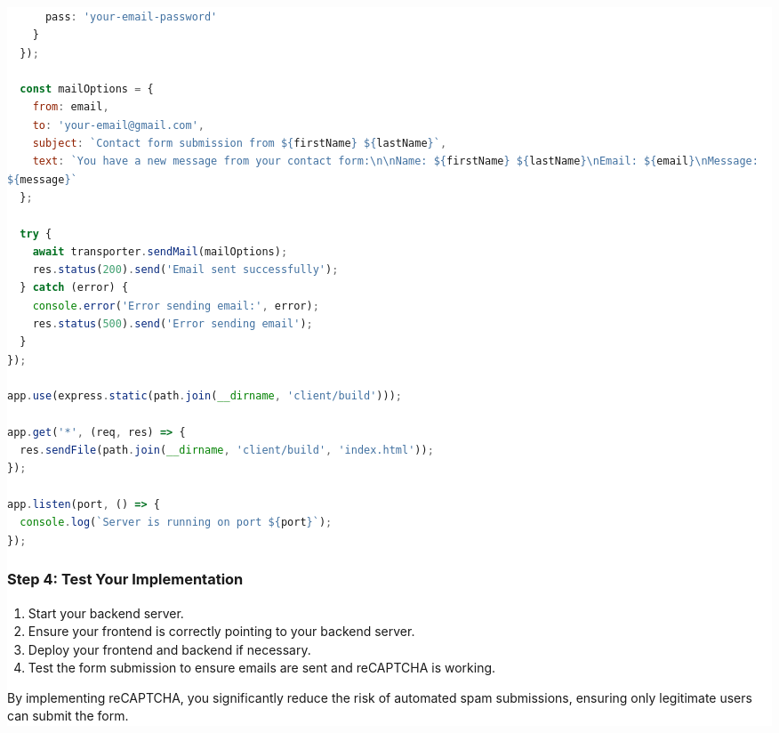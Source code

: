```js
      pass: 'your-email-password'
    }
  });

  const mailOptions = {
    from: email,
    to: 'your-email@gmail.com',
    subject: `Contact form submission from ${firstName} ${lastName}`,
    text: `You have a new message from your contact form:\n\nName: ${firstName} ${lastName}\nEmail: ${email}\nMessage: ${message}`
  };

  try {
    await transporter.sendMail(mailOptions);
    res.status(200).send('Email sent successfully');
  } catch (error) {
    console.error('Error sending email:', error);
    res.status(500).send('Error sending email');
  }
});

app.use(express.static(path.join(__dirname, 'client/build')));

app.get('*', (req, res) => {
  res.sendFile(path.join(__dirname, 'client/build', 'index.html'));
});

app.listen(port, () => {
  console.log(`Server is running on port ${port}`);
});
```

### Step 4: Test Your Implementation

1. Start your backend server.
2. Ensure your frontend is correctly pointing to your backend server.
3. Deploy your frontend and backend if necessary.
4. Test the form submission to ensure emails are sent and reCAPTCHA is working.

By implementing reCAPTCHA, you significantly reduce the risk of automated spam submissions, ensuring only legitimate users can submit the form.